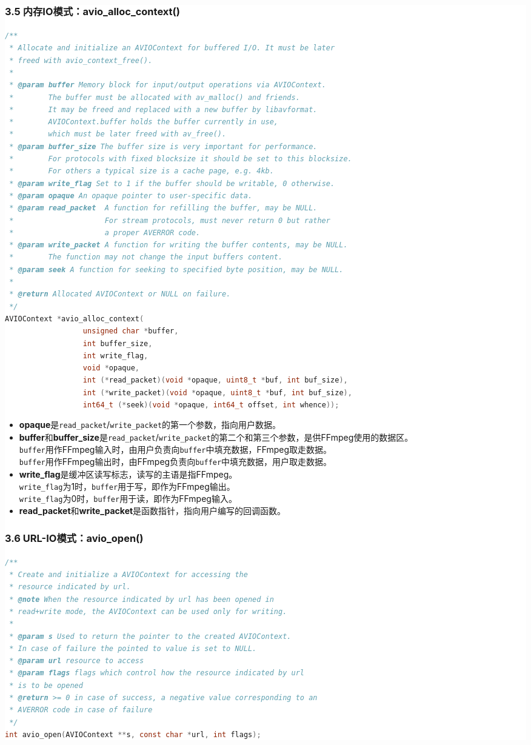 ### 3.5 内存IO模式：avio_alloc_context()  
```c  
/**
 * Allocate and initialize an AVIOContext for buffered I/O. It must be later
 * freed with avio_context_free().
 *
 * @param buffer Memory block for input/output operations via AVIOContext.
 *        The buffer must be allocated with av_malloc() and friends.
 *        It may be freed and replaced with a new buffer by libavformat.
 *        AVIOContext.buffer holds the buffer currently in use,
 *        which must be later freed with av_free().
 * @param buffer_size The buffer size is very important for performance.
 *        For protocols with fixed blocksize it should be set to this blocksize.
 *        For others a typical size is a cache page, e.g. 4kb.
 * @param write_flag Set to 1 if the buffer should be writable, 0 otherwise.
 * @param opaque An opaque pointer to user-specific data.
 * @param read_packet  A function for refilling the buffer, may be NULL.
 *                     For stream protocols, must never return 0 but rather
 *                     a proper AVERROR code.
 * @param write_packet A function for writing the buffer contents, may be NULL.
 *        The function may not change the input buffers content.
 * @param seek A function for seeking to specified byte position, may be NULL.
 *
 * @return Allocated AVIOContext or NULL on failure.
 */
AVIOContext *avio_alloc_context(
                  unsigned char *buffer,
                  int buffer_size,
                  int write_flag,
                  void *opaque,
                  int (*read_packet)(void *opaque, uint8_t *buf, int buf_size),
                  int (*write_packet)(void *opaque, uint8_t *buf, int buf_size),
                  int64_t (*seek)(void *opaque, int64_t offset, int whence));
```
- **opaque**是`read_packet`/`write_packet`的第一个参数，指向用户数据。  
- **buffer**和**buffer_size**是`read_packet`/`write_packet`的第二个和第三个参数，是供FFmpeg使用的数据区。  
    `buffer`用作FFmpeg输入时，由用户负责向`buffer`中填充数据，FFmpeg取走数据。  
    `buffer`用作FFmpeg输出时，由FFmpeg负责向`buffer`中填充数据，用户取走数据。  
- **write_flag**是缓冲区读写标志，读写的主语是指FFmpeg。  
    `write_flag`为1时，`buffer`用于写，即作为FFmpeg输出。  
    `write_flag`为0时，`buffer`用于读，即作为FFmpeg输入。  
- **read_packet**和**write_packet**是函数指针，指向用户编写的回调函数。  
    
### 3.6 URL-IO模式：avio_open()  
```c  
/**
 * Create and initialize a AVIOContext for accessing the
 * resource indicated by url.
 * @note When the resource indicated by url has been opened in
 * read+write mode, the AVIOContext can be used only for writing.
 *
 * @param s Used to return the pointer to the created AVIOContext.
 * In case of failure the pointed to value is set to NULL.
 * @param url resource to access
 * @param flags flags which control how the resource indicated by url
 * is to be opened
 * @return >= 0 in case of success, a negative value corresponding to an
 * AVERROR code in case of failure
 */
int avio_open(AVIOContext **s, const char *url, int flags);
```
